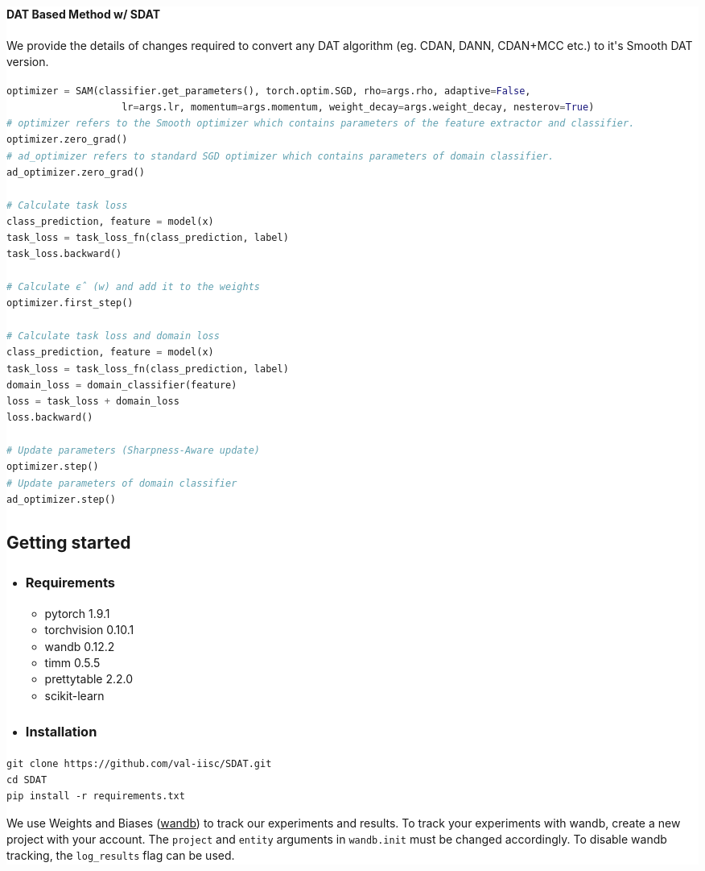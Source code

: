 #### DAT Based Method w/ SDAT
We provide the details of changes required to convert any DAT algorithm (eg. CDAN, DANN, CDAN+MCC etc.) to it's Smooth DAT version.

```python
optimizer = SAM(classifier.get_parameters(), torch.optim.SGD, rho=args.rho, adaptive=False,
                    lr=args.lr, momentum=args.momentum, weight_decay=args.weight_decay, nesterov=True)
# optimizer refers to the Smooth optimizer which contains parameters of the feature extractor and classifier.
optimizer.zero_grad()
# ad_optimizer refers to standard SGD optimizer which contains parameters of domain classifier.
ad_optimizer.zero_grad()

# Calculate task loss
class_prediction, feature = model(x)
task_loss = task_loss_fn(class_prediction, label)
task_loss.backward()

# Calculate ϵ̂ (w) and add it to the weights
optimizer.first_step()

# Calculate task loss and domain loss
class_prediction, feature = model(x)
task_loss = task_loss_fn(class_prediction, label)
domain_loss = domain_classifier(feature)
loss = task_loss + domain_loss
loss.backward()

# Update parameters (Sharpness-Aware update)
optimizer.step()
# Update parameters of domain classifier
ad_optimizer.step()
```

## Getting started

* ### Requirements
	<ul>
	<li>pytorch 1.9.1</li>
	<li>torchvision 0.10.1</li>
	<li>wandb 0.12.2</li>
	<li>timm 0.5.5</li>
	<li>prettytable 2.2.0</li>
	<li> scikit-learn </li>
	</ul>
* ### Installation
```
git clone https://github.com/val-iisc/SDAT.git
cd SDAT
pip install -r requirements.txt
```
We use Weights and Biases ([wandb](https://wandb.ai/site)) to track our experiments and results. To track your experiments with wandb, create a new project with your account. The ```project``` and ```entity``` arguments in ```wandb.init``` must be changed accordingly. To disable wandb tracking, the ```log_results``` flag can be used. 
